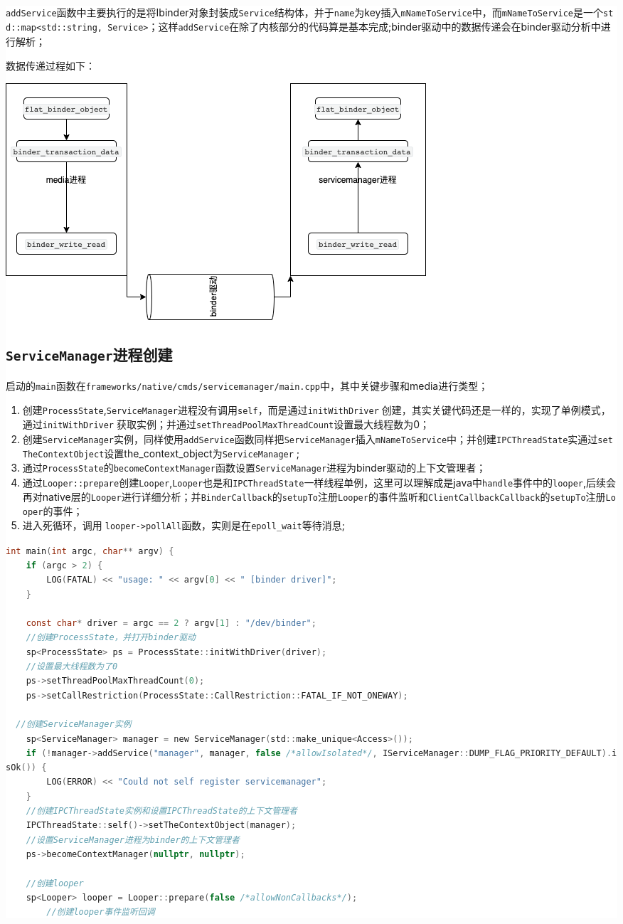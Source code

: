 `addService`函数中主要执行的是将Ibinder对象封装成`Service`结构体，并于`name`为key插入`mNameToService`中，而`mNameToService`是一个`std::map<std::string, Service>`；这样`addService`在除了内核部分的代码算是基本完成;binder驱动中的数据传递会在binder驱动分析中进行解析；

数据传递过程如下：

![binder数据传递](img/binder_write_read.png)

## `ServiceManager`进程创建

启动的`main`函数在`frameworks/native/cmds/servicemanager/main.cpp`中，其中关键步骤和media进行类型；

1. 创建`ProcessState`,`ServiceManager`进程没有调用`self`，而是通过`initWithDriver` 创建，其实关键代码还是一样的，实现了单例模式，通过`initWithDriver` 获取实例；并通过`setThreadPoolMaxThreadCount`设置最大线程数为0；
2. 创建`ServiceManager`实例，同样使用`addService`函数同样把`ServiceManager`插入`mNameToService`中；并创建`IPCThreadState`实通过`setTheContextObject`设置the_context_object为`ServiceManager` ;
3. 通过`ProcessState`的`becomeContextManager`函数设置`ServiceManager`进程为binder驱动的上下文管理者；
4. 通过`Looper::prepare`创建`Looper`,`Looper`也是和`IPCThreadState`一样线程单例，这里可以理解成是java中`handle`事件中的`looper`,后续会再对native层的`Looper`进行详细分析；并`BinderCallback`的`setupTo`注册`Looper`的事件监听和`ClientCallbackCallback`的`setupTo`注册`Looper`的事件；
5. 进入死循环，调用 `looper->pollAll`函数，实则是在`epoll_wait`等待消息;

```c
int main(int argc, char** argv) {
    if (argc > 2) {
        LOG(FATAL) << "usage: " << argv[0] << " [binder driver]";
    }

    const char* driver = argc == 2 ? argv[1] : "/dev/binder";
  	//创建ProcessState，并打开binder驱动
    sp<ProcessState> ps = ProcessState::initWithDriver(driver);
  	//设置最大线程数为了0
    ps->setThreadPoolMaxThreadCount(0);
    ps->setCallRestriction(ProcessState::CallRestriction::FATAL_IF_NOT_ONEWAY);
  
  //创建ServiceManager实例
    sp<ServiceManager> manager = new ServiceManager(std::make_unique<Access>());
    if (!manager->addService("manager", manager, false /*allowIsolated*/, IServiceManager::DUMP_FLAG_PRIORITY_DEFAULT).isOk()) {
        LOG(ERROR) << "Could not self register servicemanager";
    }
  	//创建IPCThreadState实例和设置IPCThreadState的上下文管理者
    IPCThreadState::self()->setTheContextObject(manager);
  	//设置ServiceManager进程为binder的上下文管理者
    ps->becomeContextManager(nullptr, nullptr);
  
  	//创建looper
    sp<Looper> looper = Looper::prepare(false /*allowNonCallbacks*/);
		//创建looper事件监听回调
```